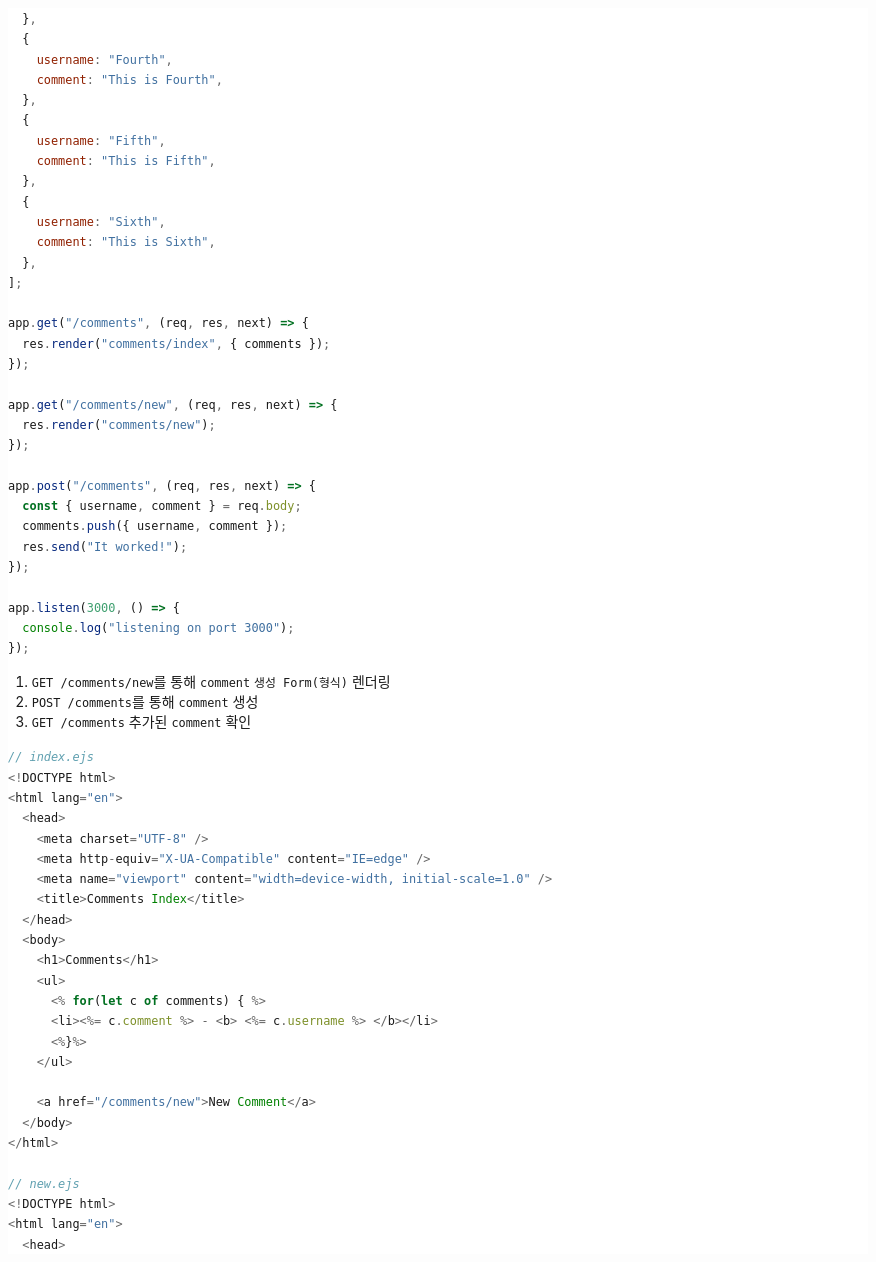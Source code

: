 ```javascript
  },
  {
    username: "Fourth",
    comment: "This is Fourth",
  },
  {
    username: "Fifth",
    comment: "This is Fifth",
  },
  {
    username: "Sixth",
    comment: "This is Sixth",
  },
];

app.get("/comments", (req, res, next) => {
  res.render("comments/index", { comments });
});

app.get("/comments/new", (req, res, next) => {
  res.render("comments/new");
});

app.post("/comments", (req, res, next) => {
  const { username, comment } = req.body;
  comments.push({ username, comment });
  res.send("It worked!");
});

app.listen(3000, () => {
  console.log("listening on port 3000");
});
```

1. `GET /comments/new`를 통해 `comment` `생성 Form(형식)` 렌더링
2. `POST /comments`를 통해 `comment` 생성
3. `GET /comments` 추가된 `comment` 확인

```javascript
// index.ejs
<!DOCTYPE html>
<html lang="en">
  <head>
    <meta charset="UTF-8" />
    <meta http-equiv="X-UA-Compatible" content="IE=edge" />
    <meta name="viewport" content="width=device-width, initial-scale=1.0" />
    <title>Comments Index</title>
  </head>
  <body>
    <h1>Comments</h1>
    <ul>
      <% for(let c of comments) { %>
      <li><%= c.comment %> - <b> <%= c.username %> </b></li>
      <%}%>
    </ul>

    <a href="/comments/new">New Comment</a>
  </body>
</html>

// new.ejs
<!DOCTYPE html>
<html lang="en">
  <head>
```
